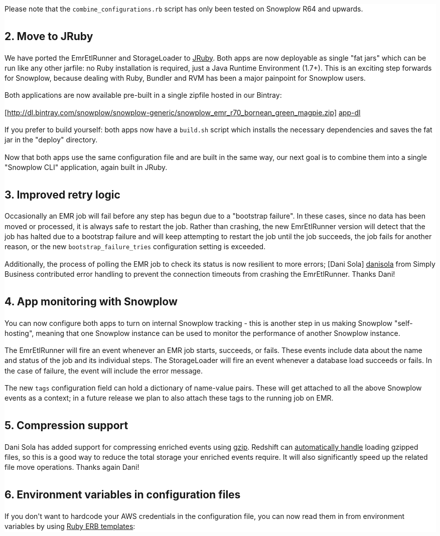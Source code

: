 Please note that the `combine_configurations.rb` script has only been tested on Snowplow R64 and upwards.

<h2 id="jruby">2. Move to JRuby</h2>

We have ported the EmrEtlRunner and StorageLoader to [JRuby][jruby]. Both apps are now deployable as single "fat jars" which can be run like any other jarfile: no Ruby installation is required, just a Java Runtime Environment (1.7+). This is an exciting step forwards for Snowplow, because dealing with Ruby, Bundler and RVM has been a major painpoint for Snowplow users.

Both applications are now available pre-built in a single zipfile hosted in our Bintray:

[http://dl.bintray.com/snowplow/snowplow-generic/snowplow_emr_r70_bornean_green_magpie.zip] [app-dl]

If you prefer to build yourself: both apps now have a `build.sh` script which installs the necessary dependencies and saves the fat jar in the "deploy" directory.

Now that both apps use the same configuration file and are built in the same way, our next goal is to combine them into a single "Snowplow CLI" application, again built in JRuby.

<h2 id="retries">3. Improved retry logic</h2>

Occasionally an EMR job will fail before any step has begun due to a "bootstrap failure". In these cases, since no data has been moved or processed, it is always safe to restart the job. Rather than crashing, the new EmrEtlRunner version will detect that the job has halted due to a bootstrap failure and will keep attempting to restart the job until the job succeeds, the job fails for another reason, or the new `bootstrap_failure_tries` configuration setting is exceeded.

Additionally, the process of polling the EMR job to check its status is now resilient to more errors; [Dani Sola] [danisola] from Simply Business contributed error handling to prevent the connection timeouts from crashing the EmrEtlRunner. Thanks Dani!

<h2 id="monitoring">4. App monitoring with Snowplow</h2>

You can now configure both apps to turn on internal Snowplow tracking - this is another step in us making Snowplow "self-hosting", meaning that one Snowplow instance can be used to monitor the performance of another Snowplow instance.

The EmrEtlRunner will fire an event whenever an EMR job starts, succeeds, or fails. These events include data about the name and status of the job and its individual steps. The StorageLoader will fire an event whenever a database load succeeds or fails. In the case of failure, the event will include the error message.

The new `tags` configuration field can hold a dictionary of name-value pairs. These will get attached to all the above Snowplow events as a context; in a future release we plan to also attach these tags to the running job on EMR.

<h2 id="compression">5. Compression support</h2>

Dani Sola has added support for compressing enriched events using [gzip][gzip]. Redshift can [automatically handle][redshift-load-compressed] loading gzipped files, so this is a good way to reduce the total storage your enriched events require. It will also significantly speed up the related file move operations. Thanks again Dani!

<h2 id="environmentVariables">6. Environment variables in configuration files</h2>

If you don't want to hardcode your AWS credentials in the configuration file, you can now read them in from environment variables by using [Ruby ERB templates][erb]:


[bornean-green-magpie]: /assets/img/blog/2015/06/bornean-green-magpie.jpg
[example-config]: https://github.com/snowplow/snowplow/blob/master/3-enrich/emr-etl-runner/config/config.yml.sample
[example-resolver]: https://github.com/snowplow/snowplow/blob/master/3-enrich/config/iglu_resolver.json
[issues]: https://github.com/snowplow/snowplow/issues
[talk-to-us]: https://github.com/snowplow/snowplow/wiki/Talk-to-us
[combine_configurations]: https://github.com/snowplow/snowplow/blob/master/3-enrich/emr-etl-runner/config/combine_configurations.rb
[jruby]: http://jruby.org/
[epantera]: https://github.com/epantera
[danisola]: https://github.com/danisola
[mrwalker]: https://github.com/mrwalker
[iaingray]: https://github.com/iaingray
[erb]: http://ruby-doc.org/stdlib-2.2.2/libdoc/erb/rdoc/ERB.html
[gzip]: http://www.gzip.org/
[lzo]: http://docs.aws.amazon.com/redshift/latest/dg/lzo-encoding.html
[redshift-load-compressed]: http://docs.aws.amazon.com/redshift/latest/dg/t_loading-gzip-compressed-data-files-from-S3.html
[hadoop-lzo]: https://github.com/twitter/hadoop-lzo
[app-dl]: http://dl.bintray.com/snowplow/snowplow-generic/snowplow_emr_r70_bornean_green_magpie.zip
[rds]: https://aws.amazon.com/rds/
[r70-release]: https://github.com/snowplow/snowplow/releases/tag/r70-bornean-green-magpie
[1575]: https://github.com/snowplow/snowplow/issues/1575
[1574]: https://github.com/snowplow/snowplow/issues/1574
[1767]: https://github.com/snowplow/snowplow/issues/1767
[1772]: https://github.com/snowplow/snowplow/issues/1772
[1773]: https://github.com/snowplow/snowplow/issues/1773
[1817]: https://github.com/snowplow/snowplow/issues/1817